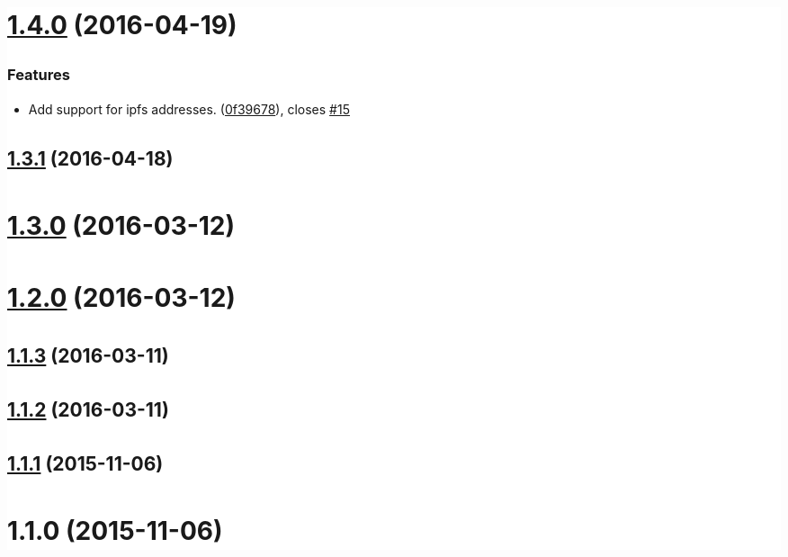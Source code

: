
<a name="1.4.0"></a>
# [1.4.0](https://github.com/multiformats/js-multiaddr/compare/v1.3.1...v1.4.0) (2016-04-19)


### Features

* Add support for ipfs addresses. ([0f39678](https://github.com/multiformats/js-multiaddr/commit/0f39678)), closes [#15](https://github.com/multiformats/js-multiaddr/issues/15)



<a name="1.3.1"></a>
## [1.3.1](https://github.com/multiformats/js-multiaddr/compare/v1.3.0...v1.3.1) (2016-04-18)



<a name="1.3.0"></a>
# [1.3.0](https://github.com/multiformats/js-multiaddr/compare/v1.2.0...v1.3.0) (2016-03-12)



<a name="1.2.0"></a>
# [1.2.0](https://github.com/multiformats/js-multiaddr/compare/v1.1.3...v1.2.0) (2016-03-12)



<a name="1.1.3"></a>
## [1.1.3](https://github.com/multiformats/js-multiaddr/compare/v1.1.2...v1.1.3) (2016-03-11)



<a name="1.1.2"></a>
## [1.1.2](https://github.com/multiformats/js-multiaddr/compare/v1.1.1...v1.1.2) (2016-03-11)



<a name="1.1.1"></a>
## [1.1.1](https://github.com/multiformats/js-multiaddr/compare/v1.1.0...v1.1.1) (2015-11-06)



<a name="1.1.0"></a>
# 1.1.0 (2015-11-06)
